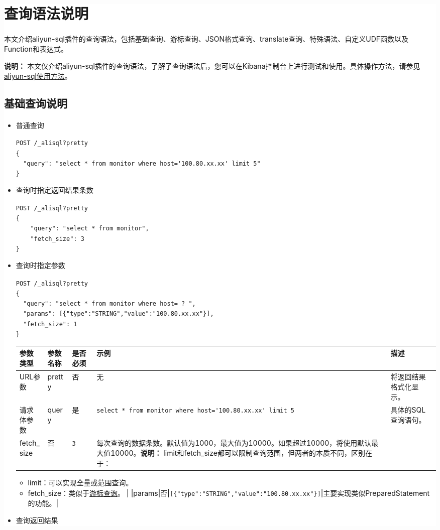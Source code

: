 # 查询语法说明

本文介绍aliyun-sql插件的查询语法，包括基础查询、游标查询、JSON格式查询、translate查询、特殊语法、自定义UDF函数以及Function和表达式。

**说明：** 本文仅介绍aliyun-sql插件的查询语法，了解了查询语法后，您可以在Kibana控制台上进行测试和使用。具体操作方法，请参见[aliyun-sql使用方法](/cn.zh-CN/Elasticsearch/插件配置/系统默认插件/使用aliyun-sql插件/使用方法.md)。

## 基础查询说明

-   普通查询

    ```
    POST /_alisql?pretty
    {
      "query": "select * from monitor where host='100.80.xx.xx' limit 5"
    }
    ```

-   查询时指定返回结果条数

    ```
    POST /_alisql?pretty
    {
        "query": "select * from monitor",
        "fetch_size": 3
    }
    ```

-   查询时指定参数

    ```
    POST /_alisql?pretty
    {
      "query": "select * from monitor where host= ? ",
      "params": [{"type":"STRING","value":"100.80.xx.xx"}],
      "fetch_size": 1
    }
    ```

    |参数类型|参数名称|是否必须|示例|描述|
    |----|----|----|--|--|
    |URL参数|pretty|否|无|将返回结果格式化显示。|
    |请求体参数|query|是|`select * from monitor where host='100.80.xx.xx' limit 5`|具体的SQL查询语句。|
    |fetch\_size|否|`3`|每次查询的数据条数。默认值为1000，最大值为10000。如果超过10000，将使用默认最大值10000。**说明：** limit和fetch\_size都可以限制查询范围，但两者的本质不同，区别在于：

    -   limit：可以实现全量或范围查询。
    -   fetch\_size：类似于[游标查询](https://www.elastic.co/guide/cn/elasticsearch/guide/2.x/scroll.html)。 |
    |params|否|`[{"type":"STRING","value":"100.80.xx.xx"}]`|主要实现类似PreparedStatement的功能。|

-   查询返回结果
